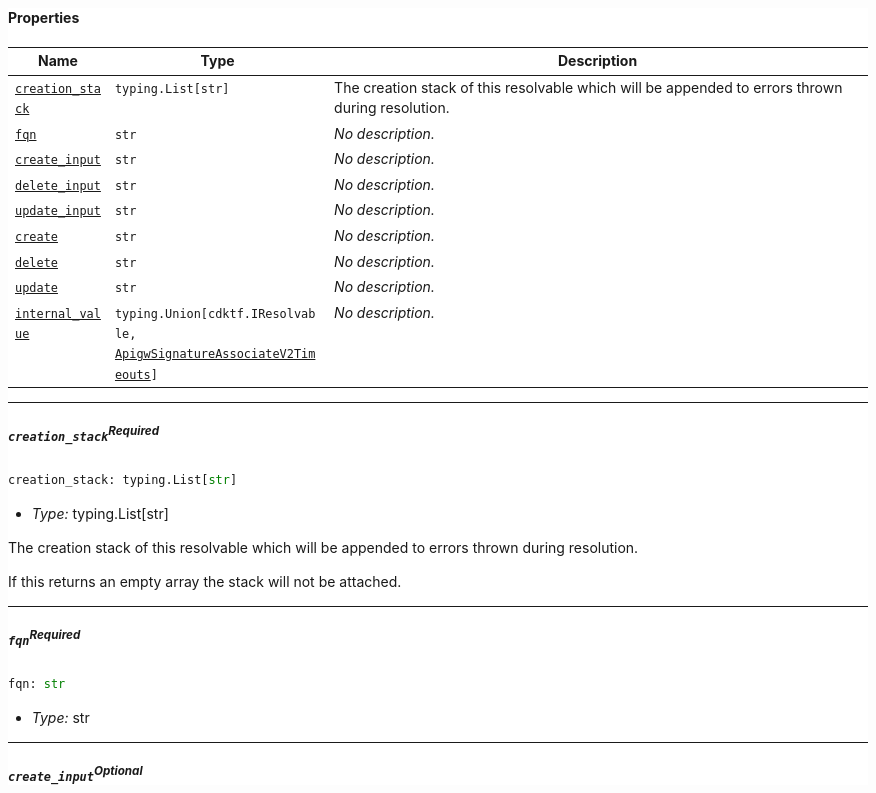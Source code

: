
#### Properties <a name="Properties" id="Properties"></a>

| **Name** | **Type** | **Description** |
| --- | --- | --- |
| <code><a href="#@cdktf/provider-opentelekomcloud.apigwSignatureAssociateV2.ApigwSignatureAssociateV2TimeoutsOutputReference.property.creationStack">creation_stack</a></code> | <code>typing.List[str]</code> | The creation stack of this resolvable which will be appended to errors thrown during resolution. |
| <code><a href="#@cdktf/provider-opentelekomcloud.apigwSignatureAssociateV2.ApigwSignatureAssociateV2TimeoutsOutputReference.property.fqn">fqn</a></code> | <code>str</code> | *No description.* |
| <code><a href="#@cdktf/provider-opentelekomcloud.apigwSignatureAssociateV2.ApigwSignatureAssociateV2TimeoutsOutputReference.property.createInput">create_input</a></code> | <code>str</code> | *No description.* |
| <code><a href="#@cdktf/provider-opentelekomcloud.apigwSignatureAssociateV2.ApigwSignatureAssociateV2TimeoutsOutputReference.property.deleteInput">delete_input</a></code> | <code>str</code> | *No description.* |
| <code><a href="#@cdktf/provider-opentelekomcloud.apigwSignatureAssociateV2.ApigwSignatureAssociateV2TimeoutsOutputReference.property.updateInput">update_input</a></code> | <code>str</code> | *No description.* |
| <code><a href="#@cdktf/provider-opentelekomcloud.apigwSignatureAssociateV2.ApigwSignatureAssociateV2TimeoutsOutputReference.property.create">create</a></code> | <code>str</code> | *No description.* |
| <code><a href="#@cdktf/provider-opentelekomcloud.apigwSignatureAssociateV2.ApigwSignatureAssociateV2TimeoutsOutputReference.property.delete">delete</a></code> | <code>str</code> | *No description.* |
| <code><a href="#@cdktf/provider-opentelekomcloud.apigwSignatureAssociateV2.ApigwSignatureAssociateV2TimeoutsOutputReference.property.update">update</a></code> | <code>str</code> | *No description.* |
| <code><a href="#@cdktf/provider-opentelekomcloud.apigwSignatureAssociateV2.ApigwSignatureAssociateV2TimeoutsOutputReference.property.internalValue">internal_value</a></code> | <code>typing.Union[cdktf.IResolvable, <a href="#@cdktf/provider-opentelekomcloud.apigwSignatureAssociateV2.ApigwSignatureAssociateV2Timeouts">ApigwSignatureAssociateV2Timeouts</a>]</code> | *No description.* |

---

##### `creation_stack`<sup>Required</sup> <a name="creation_stack" id="@cdktf/provider-opentelekomcloud.apigwSignatureAssociateV2.ApigwSignatureAssociateV2TimeoutsOutputReference.property.creationStack"></a>

```python
creation_stack: typing.List[str]
```

- *Type:* typing.List[str]

The creation stack of this resolvable which will be appended to errors thrown during resolution.

If this returns an empty array the stack will not be attached.

---

##### `fqn`<sup>Required</sup> <a name="fqn" id="@cdktf/provider-opentelekomcloud.apigwSignatureAssociateV2.ApigwSignatureAssociateV2TimeoutsOutputReference.property.fqn"></a>

```python
fqn: str
```

- *Type:* str

---

##### `create_input`<sup>Optional</sup> <a name="create_input" id="@cdktf/provider-opentelekomcloud.apigwSignatureAssociateV2.ApigwSignatureAssociateV2TimeoutsOutputReference.property.createInput"></a>
